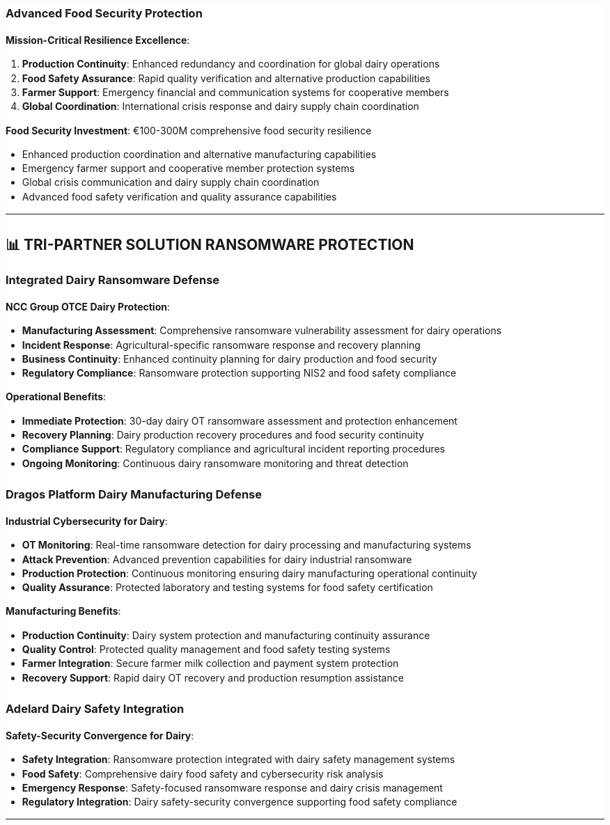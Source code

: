 ### **Advanced Food Security Protection**

**Mission-Critical Resilience Excellence**:
1. **Production Continuity**: Enhanced redundancy and coordination for global dairy operations
2. **Food Safety Assurance**: Rapid quality verification and alternative production capabilities
3. **Farmer Support**: Emergency financial and communication systems for cooperative members
4. **Global Coordination**: International crisis response and dairy supply chain coordination

**Food Security Investment**: €100-300M comprehensive food security resilience
- Enhanced production coordination and alternative manufacturing capabilities
- Emergency farmer support and cooperative member protection systems
- Global crisis communication and dairy supply chain coordination
- Advanced food safety verification and quality assurance capabilities

---

## 📊 **TRI-PARTNER SOLUTION RANSOMWARE PROTECTION**

### **Integrated Dairy Ransomware Defense**

**NCC Group OTCE Dairy Protection**:
- **Manufacturing Assessment**: Comprehensive ransomware vulnerability assessment for dairy operations
- **Incident Response**: Agricultural-specific ransomware response and recovery planning
- **Business Continuity**: Enhanced continuity planning for dairy production and food security
- **Regulatory Compliance**: Ransomware protection supporting NIS2 and food safety compliance

**Operational Benefits**:
- **Immediate Protection**: 30-day dairy OT ransomware assessment and protection enhancement
- **Recovery Planning**: Dairy production recovery procedures and food security continuity
- **Compliance Support**: Regulatory compliance and agricultural incident reporting procedures
- **Ongoing Monitoring**: Continuous dairy ransomware monitoring and threat detection

### **Dragos Platform Dairy Manufacturing Defense**

**Industrial Cybersecurity for Dairy**:
- **OT Monitoring**: Real-time ransomware detection for dairy processing and manufacturing systems
- **Attack Prevention**: Advanced prevention capabilities for dairy industrial ransomware
- **Production Protection**: Continuous monitoring ensuring dairy manufacturing operational continuity
- **Quality Assurance**: Protected laboratory and testing systems for food safety certification

**Manufacturing Benefits**:
- **Production Continuity**: Dairy system protection and manufacturing continuity assurance
- **Quality Control**: Protected quality management and food safety testing systems
- **Farmer Integration**: Secure farmer milk collection and payment system protection
- **Recovery Support**: Rapid dairy OT recovery and production resumption assistance

### **Adelard Dairy Safety Integration**

**Safety-Security Convergence for Dairy**:
- **Safety Integration**: Ransomware protection integrated with dairy safety management systems
- **Food Safety**: Comprehensive dairy food safety and cybersecurity risk analysis
- **Emergency Response**: Safety-focused ransomware response and dairy crisis management
- **Regulatory Integration**: Dairy safety-security convergence supporting food safety compliance

---